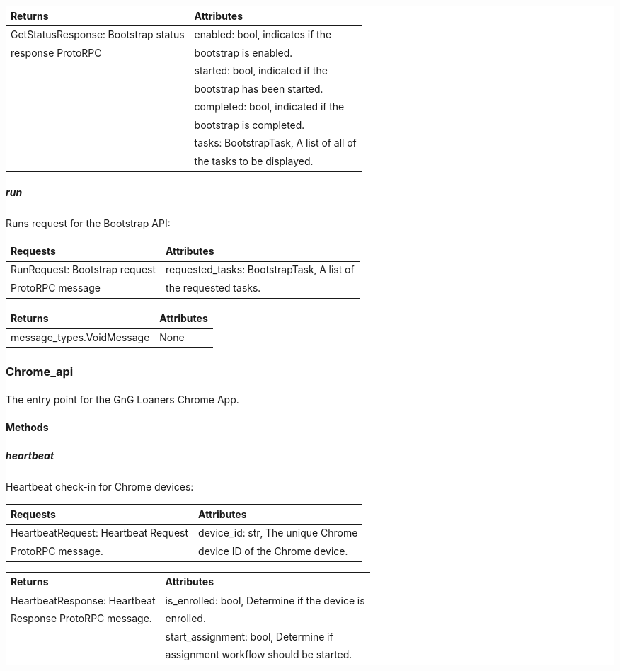 | Returns                             | Attributes                             |
| :---------------------------------- | :------------------------------------- |
| GetStatusResponse: Bootstrap status | enabled: bool, indicates if the        |
| response ProtoRPC                   | bootstrap is enabled.                  |
|                                     | started: bool, indicated if the        |
|                                     | bootstrap has been started.            |
|                                     | completed: bool, indicated if the      |
|                                     | bootstrap is completed.                |
|                                     | tasks: BootstrapTask, A list of all of |
|                                     | the tasks to be displayed.             |

##### run

Runs request for the Bootstrap API:

| Requests                      | Attributes                                |
| :---------------------------- | :---------------------------------------- |
| RunRequest: Bootstrap request | requested_tasks: BootstrapTask, A list of |
| ProtoRPC message              | the requested tasks.                      |

Returns                   | Attributes
:------------------------ | :---------
message_types.VoidMessage | None

### Chrome_api

The entry point for the GnG Loaners Chrome App.

#### Methods

##### heartbeat

Heartbeat check-in for Chrome devices:

| Requests                            | Attributes                        |
| :---------------------------------- | :-------------------------------- |
| HeartbeatRequest: Heartbeat Request | device_id: str, The unique Chrome |
| ProtoRPC message.                   | device ID of the Chrome device.   |

| Returns                      | Attributes                                    |
| :--------------------------- | :-------------------------------------------- |
| HeartbeatResponse: Heartbeat | is_enrolled: bool, Determine if the device is |
| Response ProtoRPC message.   | enrolled.                                     |
|                              | start_assignment: bool, Determine if          |
|                              | assignment workflow should be started.        |

